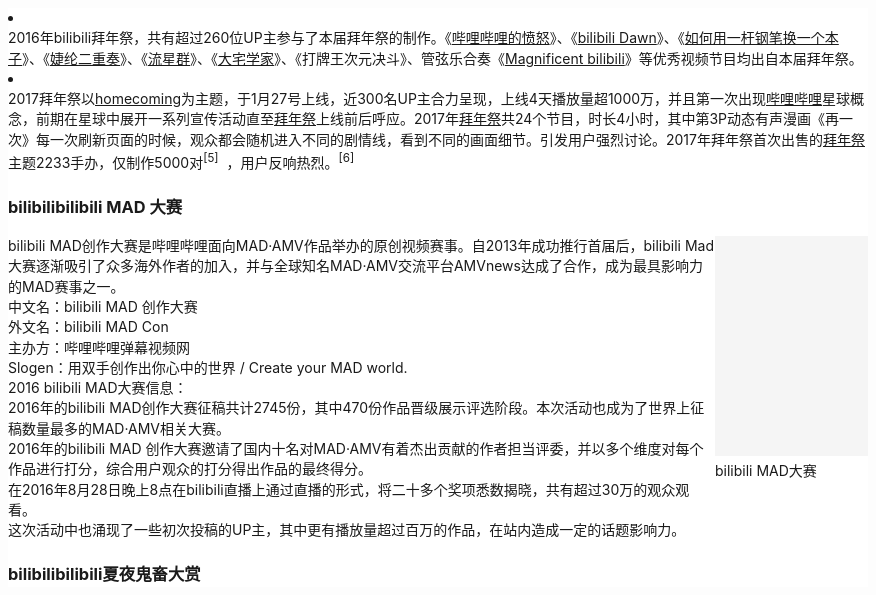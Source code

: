 </li><li class="list-dot list-dot-paddingleft"><div class="para" label-module="para">2016年bilibili拜年祭，共有超过260位UP主参与了本届拜年祭的制作。《<a target=_blank href="/item/%E5%93%94%E5%93%A9%E5%93%94%E5%93%A9%E7%9A%84%E6%84%A4%E6%80%92">哔哩哔哩的愤怒</a>》、《<a target=_blank href="/item/bilibili%20Dawn">bilibili Dawn</a>》、《<a target=_blank href="/item/%E5%A6%82%E4%BD%95%E7%94%A8%E4%B8%80%E6%9D%86%E9%92%A2%E7%AC%94%E6%8D%A2%E4%B8%80%E4%B8%AA%E6%9C%AC%E5%AD%90">如何用一杆钢笔换一个本子</a>》、《<a target=_blank href="/item/%E5%A9%95%E7%BA%B6%E4%BA%8C%E9%87%8D%E5%A5%8F">婕纶二重奏</a>》、《<a target=_blank href="/item/%E6%B5%81%E6%98%9F%E7%BE%A4/19395742" data-lemmaid="19395742">流星群</a>》、《<a target=_blank href="/item/%E5%A4%A7%E5%AE%85%E5%AD%A6%E5%AE%B6">大宅学家</a>》、《打牌王次元决斗》、管弦乐合奏《<a target=_blank href="/item/Magnificent%20bilibili">Magnificent bilibili</a>》等优秀视频节目均出自本届拜年祭。</div>
</li><li class="list-dot list-dot-paddingleft"><div class="para" label-module="para">2017拜年祭以<a target=_blank href="/item/homecoming">homecoming</a>为主题，于1月27号上线，近300名UP主合力呈现，上线4天播放量超1000万，并且第一次出现<a target=_blank href="/item/%E5%93%94%E5%93%A9%E5%93%94%E5%93%A9">哔哩哔哩</a>星球概念，前期在星球中展开一系列宣传活动直至<a target=_blank href="/item/%E6%8B%9C%E5%B9%B4%E7%A5%AD">拜年祭</a>上线前后呼应。2017年<a target=_blank href="/item/%E6%8B%9C%E5%B9%B4%E7%A5%AD">拜年祭</a>共24个节目，时长4小时，其中第3P动态有声漫画《再一次》每一次刷新页面的时候，观众都会随机进入不同的剧情线，看到不同的画面细节。引发用户强烈讨论。2017年拜年祭首次出售的<a target=_blank href="/item/%E6%8B%9C%E5%B9%B4%E7%A5%AD">拜年祭</a>主题2233手办，仅制作5000对<sup>[5]</sup><a class="sup-anchor" name="ref_[5]_3180585">&nbsp;</a>
，用户反响热烈。<sup>[6]</sup><a class="sup-anchor" name="ref_[6]_3180585">&nbsp;</a>
</div>
</li></ul><div class="para" label-module="para"><b></b></div><div class="anchor-list">
<a name="4_2" class="lemma-anchor para-title" ></a>
<a name="sub3180585_4_2" class="lemma-anchor " ></a>
<a name="bilibili MAD 大赛" class="lemma-anchor " ></a>
</div><div class="para-title level-3" label-module="para-title">
<h3 class="title-text"><span class="title-prefix">bilibili</span>bilibili MAD 大赛</h3>
</div>
<div class="para" label-module="para"><div class="lemma-picture text-pic layout-right" style="width:153px; float: right;">
<a class="image-link" nslog-type="9317" 
			href="/pic/bilibili/7056160/0/77c6a7efce1b9d16e49fc261fbdeb48f8c546451?fr=lemma&ct=single" target="_blank"
		title="bilibili MAD大赛" style="width:153px;height:220px;">
<img  class="lazy-img" src="data:image/png;base64,iVBORw0KGgoAAAANSUhEUgAAAAEAAAABCAMAAAAoyzS7AAAAGXRFWHRTb2Z0d2FyZQBBZG9iZSBJbWFnZVJlYWR5ccllPAAAAAZQTFRF9fX1AAAA0VQI3QAAAAxJREFUeNpiYAAIMAAAAgABT21Z4QAAAABJRU5ErkJggg==" data-src="https://imgsa.baidu.com/baike/s%3D220/sign=239657b7e150352ab561220a6342fb1a/77c6a7efce1b9d16e49fc261fbdeb48f8c546451.jpg"  alt="bilibili MAD大赛" style="width:153px;height:220px;"/>
</a>
<span class="description">
bilibili MAD大赛
</span>
</div></div>
<div class="para" label-module="para">bilibili MAD创作大赛是哔哩哔哩面向MAD·AMV作品举办的原创视频赛事。自2013年成功推行首届后，bilibili Mad大赛逐渐吸引了众多海外作者的加入，并与全球知名MAD·AMV交流平台AMVnews达成了合作，成为最具影响力的MAD赛事之一。</div>
<div class="para" label-module="para">中文名：bilibili MAD 创作大赛</div>
<div class="para" label-module="para">外文名：bilibili MAD Con</div>
<div class="para" label-module="para">主办方：哔哩哔哩弹幕视频网</div>
<div class="para" label-module="para">Slogen：用双手创作出你心中的世界 / Create your MAD world.</div>
<div class="para" label-module="para">2016 bilibili MAD大赛信息：</div>
<div class="para" label-module="para">2016年的bilibili MAD创作大赛征稿共计2745份，其中470份作品晋级展示评选阶段。本次活动也成为了世界上征稿数量最多的MAD·AMV相关大赛。</div>
<div class="para" label-module="para">2016年的bilibili MAD 创作大赛邀请了国内十名对MAD·AMV有着杰出贡献的作者担当评委，并以多个维度对每个作品进行打分，综合用户观众的打分得出作品的最终得分。</div>
<div class="para" label-module="para">在2016年8月28日晚上8点在bilibili直播上通过直播的形式，将二十多个奖项悉数揭晓，共有超过30万的观众观看。</div>
<div class="para" label-module="para">这次活动中也涌现了一些初次投稿的UP主，其中更有播放量超过百万的作品，在站内造成一定的话题影响力。</div><div class="anchor-list">
<a name="4_3" class="lemma-anchor para-title" ></a>
<a name="sub3180585_4_3" class="lemma-anchor " ></a>
<a name="bilibili夏夜鬼畜大赏" class="lemma-anchor " ></a>
</div><div class="para-title level-3" label-module="para-title">
<h3 class="title-text"><span class="title-prefix">bilibili</span>bilibili夏夜鬼畜大赏</h3>
</div>
<div class="para" label-module="para"><div class="lemma-picture text-pic layout-right" style="width:150px; float: right;">
<a class="image-link" nslog-type="9317" 
			href="/pic/bilibili/7056160/0/eaf81a4c510fd9f90e9b0d692d2dd42a2834a426?fr=lemma&ct=single" target="_blank"